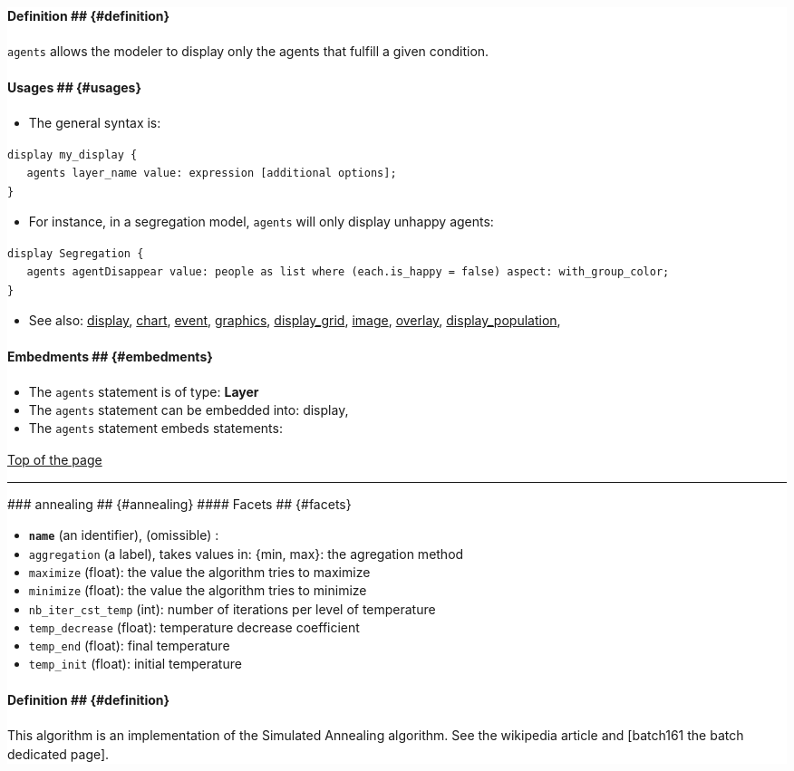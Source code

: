 #### Definition ## {#definition}

`agents` allows the modeler to display only the agents that fulfill a given condition.

#### Usages ## {#usages}

* The general syntax is:

```
display my_display {
   agents layer_name value: expression [additional options];
}
```


* For instance, in a segregation model, `agents` will only display unhappy agents:

```
display Segregation {
   agents agentDisappear value: people as list where (each.is_happy = false) aspect: with_group_color;
}
```

    
* See also: [display](references#display), [chart](references#chart), [event](references#event), [graphics](references#graphics), [display_grid](references#display_grid), [image](references#image), [overlay](references#overlay), [display_population](references#display_population), 

#### Embedments ## {#embedments}
* The `agents` statement is of type: **Layer**
* The `agents` statement can be embedded into: display, 
* The `agents` statement embeds statements: 

[Top of the page](references#table-of-contents)
		
	

----
[//]: # (keyword|statement_annealing)
<div class='gama-keyword-style' id ='391_4_567_statement-annealing'></div>
### annealing  ## {#annealing}
#### Facets  ## {#facets}
  
  * **`name`** (an identifier), (omissible) : 
  * `aggregation` (a label), takes values in: {min, max}: the agregation method
  * `maximize` (float): the value the algorithm tries to maximize
  * `minimize` (float): the value the algorithm tries to minimize
  * `nb_iter_cst_temp` (int): number of iterations per level of temperature
  * `temp_decrease` (float): temperature decrease coefficient
  * `temp_end` (float): final temperature
  * `temp_init` (float): initial temperature 
 	
#### Definition ## {#definition}

This algorithm is an implementation of the Simulated Annealing algorithm. See the wikipedia article and [batch161 the batch dedicated page].


[//]: # (keyword|statement_=)
[//]: # (keyword|statement_action)
[//]: # (keyword|statement_add)
[//]: # (keyword|statement_agents)
[//]: # (keyword|statement_ask)
[//]: # (keyword|statement_aspect)
[//]: # (keyword|statement_assert)
[//]: # (keyword|statement_break)
[//]: # (keyword|statement_camera)
[//]: # (keyword|statement_capture)
[//]: # (keyword|statement_chart)
[//]: # (keyword|statement_conscious_contagion)
[//]: # (keyword|statement_create)
[//]: # (keyword|statement_data)
[//]: # (keyword|statement_datalist)
[//]: # (keyword|statement_default)
[//]: # (keyword|statement_diffuse)
[//]: # (keyword|statement_display)
[//]: # (keyword|statement_display_grid)
[//]: # (keyword|statement_display_population)
[//]: # (keyword|statement_do)
[//]: # (keyword|statement_draw)
[//]: # (keyword|statement_else)
[//]: # (keyword|statement_emotional_contagion)
[//]: # (keyword|statement_enter)
[//]: # (keyword|statement_equation)
[//]: # (keyword|statement_error)
[//]: # (keyword|statement_event)
[//]: # (keyword|statement_exhaustive)
[//]: # (keyword|statement_exit)
[//]: # (keyword|statement_experiment)
[//]: # (keyword|statement_export)
[//]: # (keyword|statement_focus)
[//]: # (keyword|statement_genetic)
[//]: # (keyword|statement_graphics)
[//]: # (keyword|statement_hill_climbing)
[//]: # (keyword|statement_if)
[//]: # (keyword|statement_image)
[//]: # (keyword|statement_inspect)
[//]: # (keyword|statement_let)
[//]: # (keyword|statement_light)
[//]: # (keyword|statement_loop)
[//]: # (keyword|statement_match)
[//]: # (keyword|statement_migrate)
[//]: # (keyword|statement_monitor)
[//]: # (keyword|statement_output)